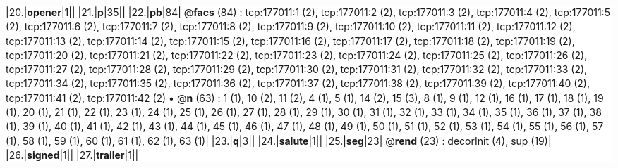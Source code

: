 |20.|__opener__|1||
|21.|__p__|35||
|22.|__pb__|84| @__facs__ (84) : tcp:177011:1 (2), tcp:177011:2 (2), tcp:177011:3 (2), tcp:177011:4 (2), tcp:177011:5 (2), tcp:177011:6 (2), tcp:177011:7 (2), tcp:177011:8 (2), tcp:177011:9 (2), tcp:177011:10 (2), tcp:177011:11 (2), tcp:177011:12 (2), tcp:177011:13 (2), tcp:177011:14 (2), tcp:177011:15 (2), tcp:177011:16 (2), tcp:177011:17 (2), tcp:177011:18 (2), tcp:177011:19 (2), tcp:177011:20 (2), tcp:177011:21 (2), tcp:177011:22 (2), tcp:177011:23 (2), tcp:177011:24 (2), tcp:177011:25 (2), tcp:177011:26 (2), tcp:177011:27 (2), tcp:177011:28 (2), tcp:177011:29 (2), tcp:177011:30 (2), tcp:177011:31 (2), tcp:177011:32 (2), tcp:177011:33 (2), tcp:177011:34 (2), tcp:177011:35 (2), tcp:177011:36 (2), tcp:177011:37 (2), tcp:177011:38 (2), tcp:177011:39 (2), tcp:177011:40 (2), tcp:177011:41 (2), tcp:177011:42 (2)  •  @__n__ (63) : 1 (1), 10 (2), 11 (2), 4 (1), 5 (1), 14 (2), 15 (3), 8 (1), 9 (1), 12 (1), 16 (1), 17 (1), 18 (1), 19 (1), 20 (1), 21 (1), 22 (1), 23 (1), 24 (1), 25 (1), 26 (1), 27 (1), 28 (1), 29 (1), 30 (1), 31 (1), 32 (1), 33 (1), 34 (1), 35 (1), 36 (1), 37 (1), 38 (1), 39 (1), 40 (1), 41 (1), 42 (1), 43 (1), 44 (1), 45 (1), 46 (1), 47 (1), 48 (1), 49 (1), 50 (1), 51 (1), 52 (1), 53 (1), 54 (1), 55 (1), 56 (1), 57 (1), 58 (1), 59 (1), 60 (1), 61 (1), 62 (1), 63 (1)|
|23.|__q__|3||
|24.|__salute__|1||
|25.|__seg__|23| @__rend__ (23) : decorInit (4), sup (19)|
|26.|__signed__|1||
|27.|__trailer__|1||

